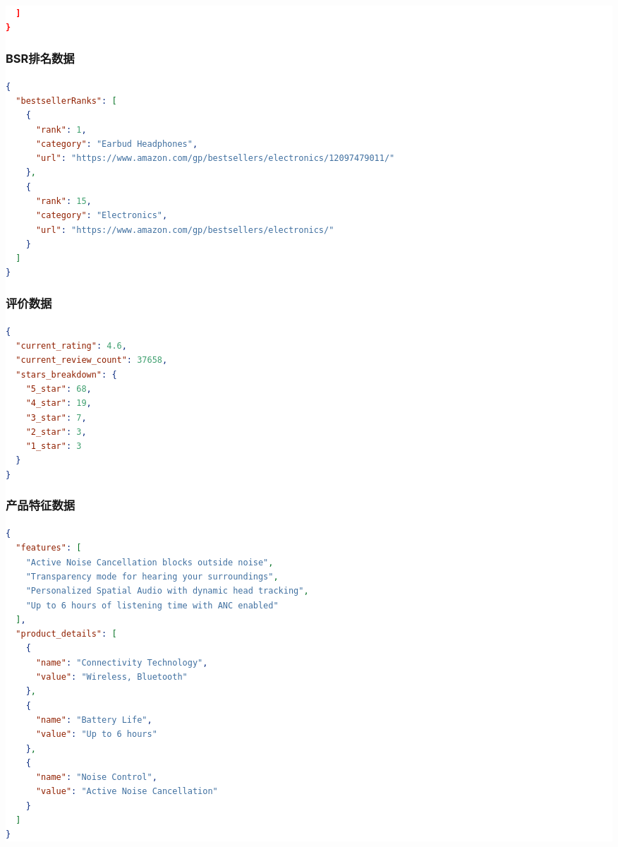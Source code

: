 ```json
  ]
}
```

### BSR排名数据
```json
{
  "bestsellerRanks": [
    {
      "rank": 1,
      "category": "Earbud Headphones",
      "url": "https://www.amazon.com/gp/bestsellers/electronics/12097479011/"
    },
    {
      "rank": 15,
      "category": "Electronics",
      "url": "https://www.amazon.com/gp/bestsellers/electronics/"
    }
  ]
}
```

### 评价数据
```json
{
  "current_rating": 4.6,
  "current_review_count": 37658,
  "stars_breakdown": {
    "5_star": 68,
    "4_star": 19,
    "3_star": 7,
    "2_star": 3,
    "1_star": 3
  }
}
```

### 产品特征数据
```json
{
  "features": [
    "Active Noise Cancellation blocks outside noise",
    "Transparency mode for hearing your surroundings",
    "Personalized Spatial Audio with dynamic head tracking",
    "Up to 6 hours of listening time with ANC enabled"
  ],
  "product_details": [
    {
      "name": "Connectivity Technology",
      "value": "Wireless, Bluetooth"
    },
    {
      "name": "Battery Life",
      "value": "Up to 6 hours"
    },
    {
      "name": "Noise Control",
      "value": "Active Noise Cancellation"
    }
  ]
}
```
